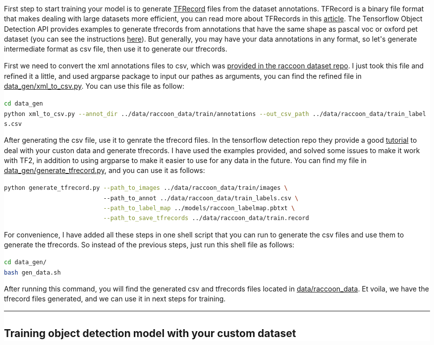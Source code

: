 
First step to start training your model is to generate [TFRecord](https://www.tensorflow.org/tutorials/load_data/tfrecord) files from the dataset annotations.
TFRecord is a binary file format that makes dealing with large datasets more efficient, you can read more about TFRecords in this [article](https://medium.com/mostly-ai/tensorflow-records-what-they-are-and-how-to-use-them-c46bc4bbb564).
The Tensorflow Object Detection API provides examples to generate tfrecords from annotations that have the same shape as pascal voc or oxford pet dataset (you can see the instructions [here](https://github.com/tensorflow/models/blob/master/research/object_detection/g3doc/preparing_inputs.md)).
But generally, you may have your data annotations in any format, so let's generate intermediate format as csv file, then use it to generate our tfrecords.

First we need to convert the xml annotations files to csv, which was [provided in the raccoon dataset repo](https://github.com/datitran/raccoon_dataset/blob/master/xml_to_csv.py).
I just took this file and refined it a little, and used argparse package to input our pathes as arguments, you can find the refined file in [data_gen/xml_to_csv.py](data_gen/xml_to_csv.py). 
You can use this file as follow:

```bash
cd data_gen
python xml_to_csv.py --annot_dir ../data/raccoon_data/train/annotations --out_csv_path ../data/raccoon_data/train_labels.csv
```

After generating the csv file, use it to genrate the tfrecord files.
In the tensorflow detection repo they provide a good [tutorial](https://github.com/tensorflow/models/blob/master/research/object_detection/g3doc/using_your_own_dataset.md) to deal with your custon data and generate tfrecords.
I have used the examples provided, and solved some issues to make it work with TF2, in addition to using argparse to make it easier to use for any data in the future.
You can find my file in [data_gen/generate_tfrecord.py](data_gen/generate_tfrecord.py), and you can use it as follows:

```bash
python generate_tfrecord.py --path_to_images ../data/raccoon_data/train/images \ 
                            --path_to_annot ../data/raccoon_data/train_labels.csv \
                            --path_to_label_map ../models/raccoon_labelmap.pbtxt \
                            --path_to_save_tfrecords ../data/raccoon_data/train.record
``` 

For convenience, I have added all these steps in one shell script that you can run to generate the csv files and use them to generate the tfrecords.
So instead of the previous steps, just run this shell file as follows:

```bash
cd data_gen/
bash gen_data.sh 
```  

After running this command, you will find the generated csv and tfrecords files located in [data/raccoon_data](data/raccoon_data). 
Et voila, we have the tfrecord files generated, and we can use it in next steps for training.

------------------------------------------------------------

## Training object detection model with your custom dataset
